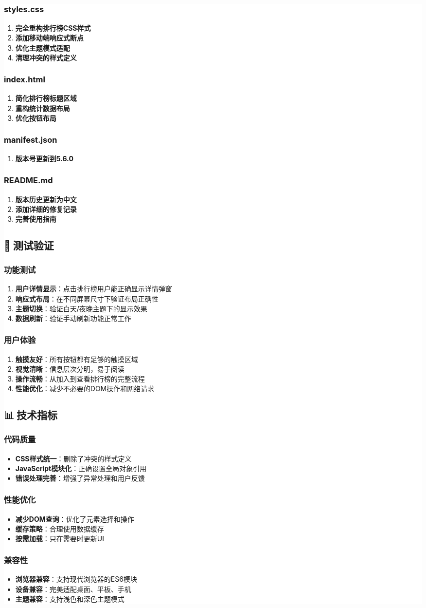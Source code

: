 ### styles.css
1. **完全重构排行榜CSS样式**
2. **添加移动端响应式断点**
3. **优化主题模式适配**
4. **清理冲突的样式定义**

### index.html
1. **简化排行榜标题区域**
2. **重构统计数据布局**
3. **优化按钮布局**

### manifest.json
1. **版本号更新到5.6.0**

### README.md
1. **版本历史更新为中文**
2. **添加详细的修复记录**
3. **完善使用指南**

## 🧪 测试验证

### 功能测试
1. **用户详情显示**：点击排行榜用户能正确显示详情弹窗
2. **响应式布局**：在不同屏幕尺寸下验证布局正确性
3. **主题切换**：验证白天/夜晚主题下的显示效果
4. **数据刷新**：验证手动刷新功能正常工作

### 用户体验
1. **触摸友好**：所有按钮都有足够的触摸区域
2. **视觉清晰**：信息层次分明，易于阅读
3. **操作流畅**：从加入到查看排行榜的完整流程
4. **性能优化**：减少不必要的DOM操作和网络请求

## 📊 技术指标

### 代码质量
- **CSS样式统一**：删除了冲突的样式定义
- **JavaScript模块化**：正确设置全局对象引用
- **错误处理完善**：增强了异常处理和用户反馈

### 性能优化
- **减少DOM查询**：优化了元素选择和操作
- **缓存策略**：合理使用数据缓存
- **按需加载**：只在需要时更新UI

### 兼容性
- **浏览器兼容**：支持现代浏览器的ES6模块
- **设备兼容**：完美适配桌面、平板、手机
- **主题兼容**：支持浅色和深色主题模式
